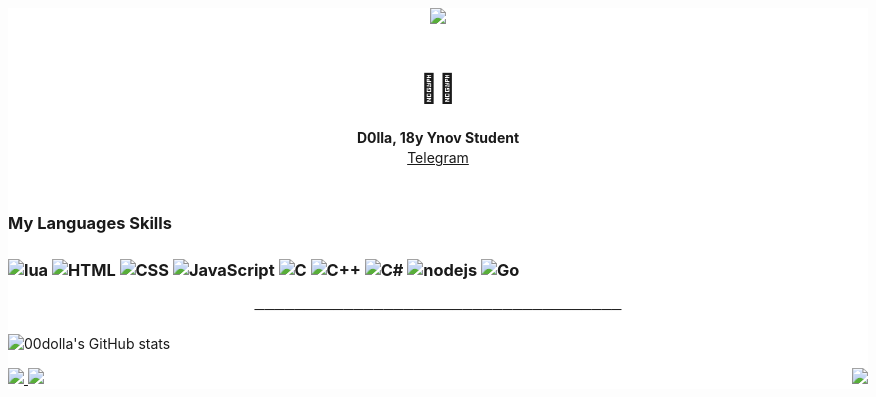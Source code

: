 <p align="center"><img src="https://cdn.discordapp.com/attachments/894709973039341618/915313917109100554/RQRQRQQRQ.gif" width="2000"> 

<p align="center">

</p>

<h1 align="center">🏴‍☠️</h1>
<p align="center">
  <b>D0lla, 18y Ynov Student</b><br>
  <a href="https://telegram.me/d0lla">Telegram</a>
  <br></br>


### My Languages Skills <br/> <br/> ![lua](https://img.shields.io/badge/Lua-2C2D72?style=for-the-badge&logo=lua&logoColor=white) ![HTML](https://img.shields.io/badge/HTML5-E34F26?style=for-the-badge&logo=html5&logoColor=white) ![CSS](https://img.shields.io/badge/CSS3-1572B6?style=for-the-badge&logo=css3&logoColor=white) ![JavaScript](https://img.shields.io/badge/-JavaScript-020202?style=flat-square&logoColor=white&logo=javascript) ![C](https://img.shields.io/badge/C-00599C?style=for-the-badge&logo=c&logoColor=white) ![C++](https://img.shields.io/badge/C%2B%2B-00599C?style=for-the-badge&logo=c%2B%2B&logoColor=white) ![C#](https://img.shields.io/badge/C%23-239120?style=for-the-badge&logo=c-sharp&logoColor=white) ![nodejs](https://img.shields.io/badge/-NodeJS-020202?style=flat-square&logo=Node.js&logoColor=white) ![Go](https://img.shields.io/badge/-Go-020202?style=flat-square&logo=Go&logoColor=white)


<p align="center">
─────────────────────────────────────
</p>

![00dolla's GitHub stats](https://github-readme-stats.vercel.app/api?username=00dolla&show_icons=true&theme=midnight-purple)



<a href="https://github.com/00dolla">
  <img src="https://img.shields.io/github/followers/00dolla?color=020202&label=FOLLOWERS&style=for-the-badge">
</a>

<a href="https://discord.gg/apo">
         <img src="https://img.shields.io/website?color=020202&down_color=Crytek&down_message=apo&label=DISCORD&logo=apo&logoColor=black&style=for-the-badge&up_color=apo&up_message=DISCORD.GG%2Fapo&url=https%3A%2F%2Fdiscord.gg%apo">
         </a>







<a href="https://discord.gg/apo">
   <img align='right' src="https://komarev.com/ghpvc/?username=your-github-username&style=flat-square&&label=PROFILE+VIEWS&color=020202">
</a>
